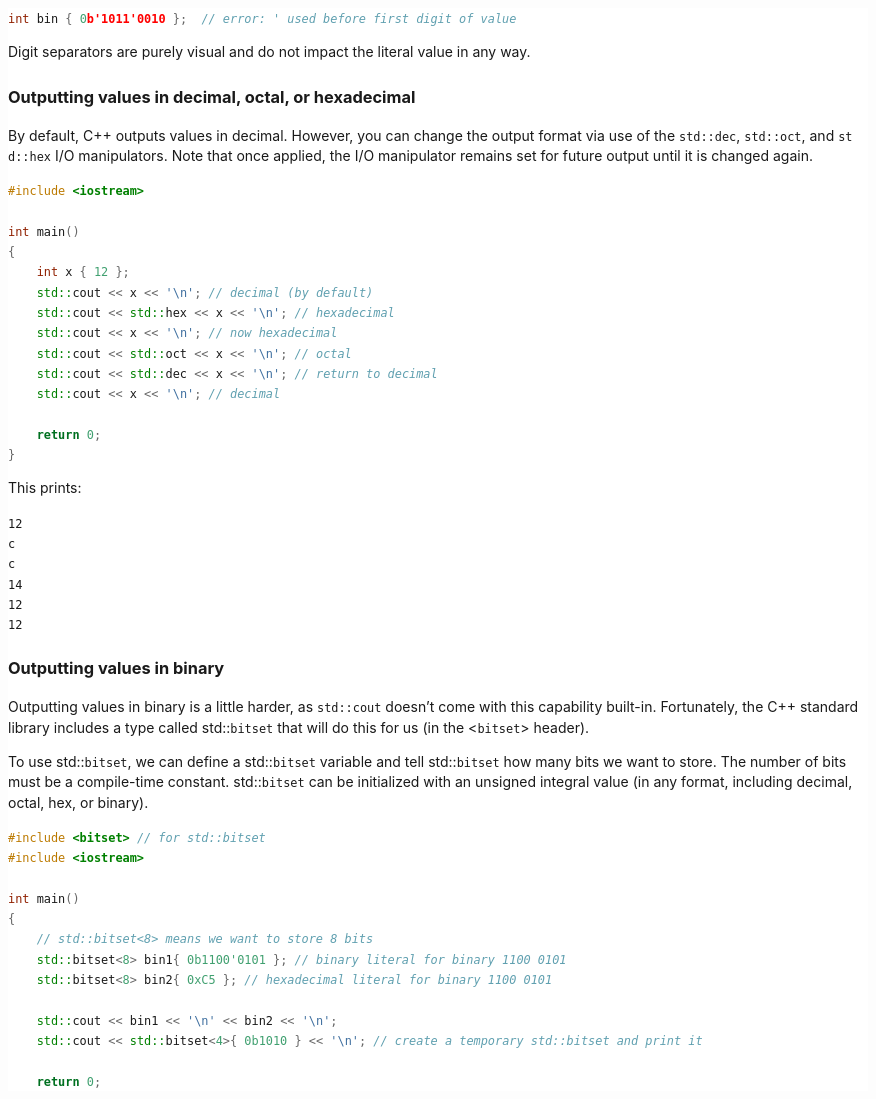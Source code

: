 ```c++
int bin { 0b'1011'0010 };  // error: ' used before first digit of value
```

Digit separators are purely visual and do not impact the literal value in any way.

### Outputting values in decimal, octal, or hexadecimal

By default, C++ outputs values in decimal. However, you can change the output format via use of
the `std::dec`, `std::oct`, and `std::hex` I/O manipulators. Note that once applied, the I/O manipulator remains set for
future output until it is changed again.

```c++
#include <iostream>

int main()
{
    int x { 12 };
    std::cout << x << '\n'; // decimal (by default)
    std::cout << std::hex << x << '\n'; // hexadecimal
    std::cout << x << '\n'; // now hexadecimal
    std::cout << std::oct << x << '\n'; // octal
    std::cout << std::dec << x << '\n'; // return to decimal
    std::cout << x << '\n'; // decimal

    return 0;
}
```

This prints:

```text
12
c
c
14
12
12
```

### Outputting values in binary

Outputting values in binary is a little harder, as `std::cout` doesn’t come with this capability built-in. Fortunately,
the C++ standard library includes a type called std::`bitset` that will do this for us (in the <`bitset`> header).

To use std::`bitset`, we can define a std::`bitset` variable and tell std::`bitset` how many bits we want to store. The
number of bits must be a compile-time constant. std::`bitset` can be initialized with an unsigned integral value (in any
format, including decimal, octal, hex, or binary).

```c++
#include <bitset> // for std::bitset
#include <iostream>

int main()
{
	// std::bitset<8> means we want to store 8 bits
	std::bitset<8> bin1{ 0b1100'0101 }; // binary literal for binary 1100 0101
	std::bitset<8> bin2{ 0xC5 }; // hexadecimal literal for binary 1100 0101

	std::cout << bin1 << '\n' << bin2 << '\n';
	std::cout << std::bitset<4>{ 0b1010 } << '\n'; // create a temporary std::bitset and print it

	return 0;
```